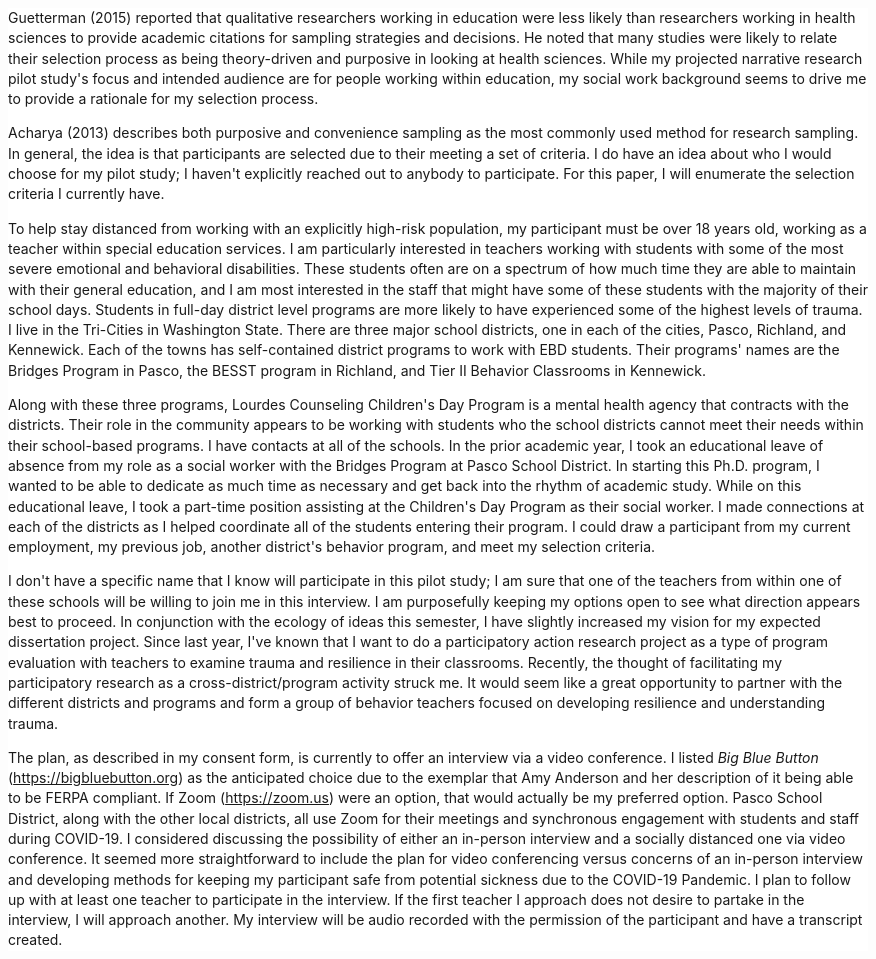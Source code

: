 Guetterman (2015) reported that qualitative researchers working in education were less likely than researchers working in health sciences to provide academic citations for sampling strategies and decisions. He noted that many studies were likely to relate their selection process as being theory-driven and purposive in looking at health sciences. While my projected narrative research pilot study's focus and intended audience are for people working within education, my social work background seems to drive me to provide a rationale for my selection process. 

Acharya (2013) describes both purposive and convenience sampling as the most commonly used method for research sampling. In general, the idea is that participants are selected due to their meeting a set of criteria. I do have an idea about who I would choose for my pilot study; I haven't explicitly reached out to anybody to participate. For this paper, I will enumerate the selection criteria I currently have.

To help stay distanced from working with an explicitly high-risk population, my participant must be over 18 years old, working as a teacher within special education services. I am particularly interested in teachers working with students with some of the most severe emotional and behavioral disabilities. These students often are on a spectrum of how much time they are able to maintain with their general education, and I am most interested in the staff that might have some of these students with the majority of their school days. Students in full-day district level programs are more likely to have experienced some of the highest levels of trauma. I live in the Tri-Cities in Washington State. There are three major school districts, one in each of the cities, Pasco, Richland, and Kennewick. Each of the towns has self-contained district programs to work with EBD students. Their programs' names are the Bridges Program in Pasco, the BESST program in Richland, and Tier II Behavior Classrooms in Kennewick.

Along with these three programs, Lourdes Counseling Children's Day Program is a mental health agency that contracts with the districts. Their role in the community appears to be working with students who the school districts cannot meet their needs within their school-based programs.  I have contacts at all of the schools. In the prior academic year, I took an educational leave of absence from my role as a social worker with the Bridges Program at Pasco School District. In starting this Ph.D. program, I wanted to be able to dedicate as much time as necessary and get back into the rhythm of academic study. While on this educational leave, I took a part-time position assisting at the Children's Day Program as their social worker.  I made connections at each of the districts as I helped coordinate all of the students entering their program. I could draw a participant from my current employment, my previous job, another district's behavior program, and meet my selection criteria.

I don't have a specific name that I know will participate in this pilot study; I am sure that one of the teachers from within one of these schools will be willing to join me in this interview. I am purposefully keeping my options open to see what direction appears best to proceed. In conjunction with the ecology of ideas this semester, I have slightly increased my vision for my expected dissertation project. Since last year, I've known that I want to do a participatory action research project as a type of program evaluation with teachers to examine trauma and resilience in their classrooms. Recently, the thought of facilitating my participatory research as a cross-district/program activity struck me. It would seem like a great opportunity to partner with the different districts and programs and form a group of behavior teachers focused on developing resilience and understanding trauma. 

The plan, as described in my consent form, is currently to offer an interview via a video conference. I listed _Big Blue Button_ (https://bigbluebutton.org) as the anticipated choice due to the exemplar that Amy Anderson and her description of it being able to be FERPA compliant. If Zoom (https://zoom.us) were an option, that would actually be my preferred option. Pasco School District, along with the other local districts, all use Zoom for their meetings and synchronous engagement with students and staff during COVID-19. I considered discussing the possibility of either an in-person interview and a socially distanced one via video conference. It seemed more straightforward to include the plan for video conferencing versus concerns of an in-person interview and developing methods for keeping my participant safe from potential sickness due to the COVID-19 Pandemic.  I plan to follow up with at least one teacher to participate in the interview. If the first teacher I approach does not desire to partake in the interview, I will approach another. My interview will be audio recorded with the permission of the participant and have a transcript created.
